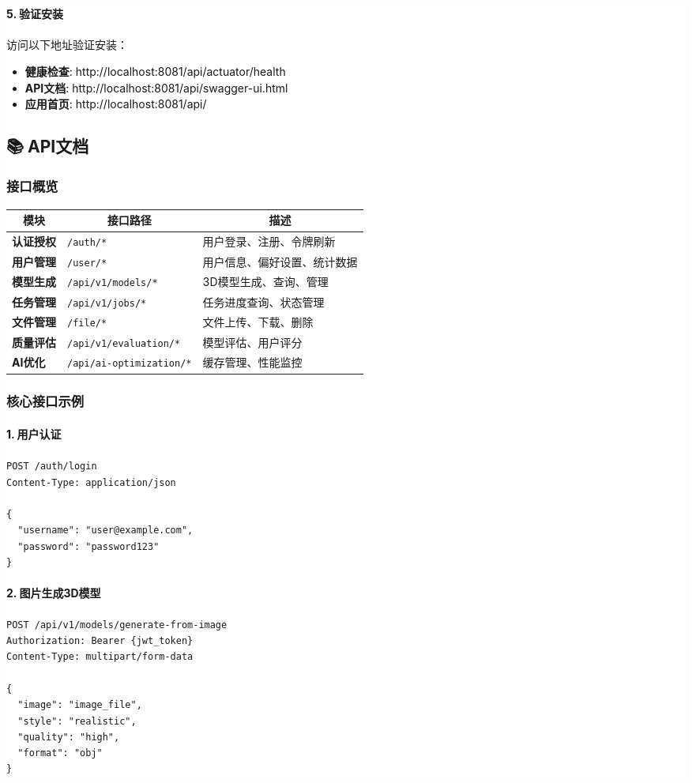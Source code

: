 #### 5. 验证安装
访问以下地址验证安装：
- **健康检查**: http://localhost:8081/api/actuator/health
- **API文档**: http://localhost:8081/api/swagger-ui.html
- **应用首页**: http://localhost:8081/api/

## 📚 API文档

### 接口概览

| 模块 | 接口路径 | 描述 |
|------|---------|------|
| **认证授权** | `/auth/*` | 用户登录、注册、令牌刷新 |
| **用户管理** | `/user/*` | 用户信息、偏好设置、统计数据 |
| **模型生成** | `/api/v1/models/*` | 3D模型生成、查询、管理 |
| **任务管理** | `/api/v1/jobs/*` | 任务进度查询、状态管理 |
| **文件管理** | `/file/*` | 文件上传、下载、删除 |
| **质量评估** | `/api/v1/evaluation/*` | 模型评估、用户评分 |
| **AI优化** | `/api/ai-optimization/*` | 缓存管理、性能监控 |

### 核心接口示例

#### 1. 用户认证
```http
POST /auth/login
Content-Type: application/json

{
  "username": "user@example.com",
  "password": "password123"
}
```

#### 2. 图片生成3D模型
```http
POST /api/v1/models/generate-from-image
Authorization: Bearer {jwt_token}
Content-Type: multipart/form-data

{
  "image": "image_file",
  "style": "realistic",
  "quality": "high",
  "format": "obj"
}
```
